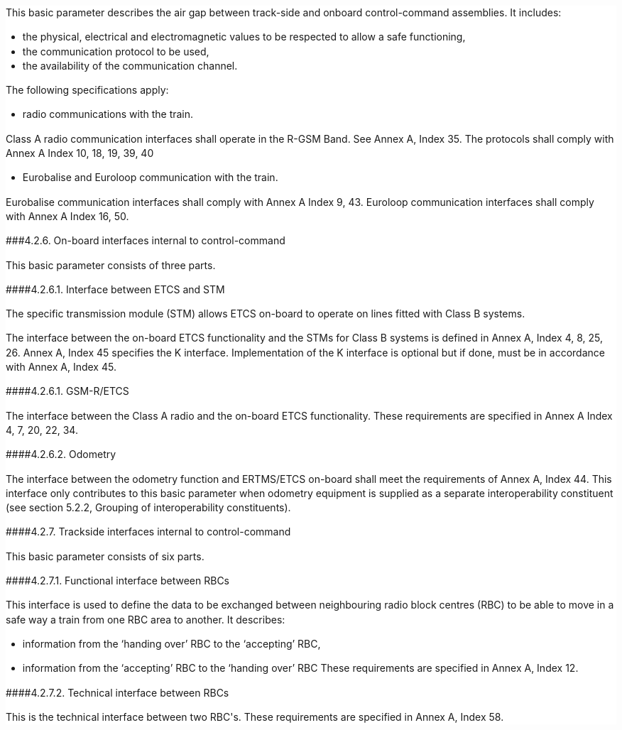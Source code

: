 This basic parameter describes the air gap between track-side and onboard control-command assemblies. It includes:

- the physical, electrical and electromagnetic values to be respected to allow a safe functioning,
- the communication protocol to be used,
- the availability of the communication channel.

The following specifications apply:

- radio communications with the train.

Class A radio communication interfaces shall operate in the R-GSM Band. See Annex A, Index 35. The protocols shall comply with Annex A Index 10, 18, 19, 39, 40

- Eurobalise and Euroloop communication with the train.

Eurobalise communication interfaces shall comply with Annex A Index 9, 43. Euroloop communication interfaces shall comply with Annex A Index 16, 50.

###4.2.6.   On-board interfaces internal to control-command

This basic parameter consists of three parts.

####4.2.6.1.   Interface between ETCS and STM

The specific transmission module (STM) allows ETCS on-board to operate on lines fitted with Class B systems.

The interface between the on-board ETCS functionality and the STMs for Class B systems is defined in Annex A, Index 4, 8, 25, 26. Annex A, Index 45 specifies the K interface. Implementation of the K interface is optional but if done, must be in accordance with Annex A, Index 45.

####4.2.6.1.   GSM-R/ETCS

The interface between the Class A radio and the on-board ETCS functionality. These requirements are specified in Annex A Index 4, 7, 20, 22, 34.

####4.2.6.2.   Odometry

The interface between the odometry function and ERTMS/ETCS on-board shall meet the requirements of Annex A, Index 44. This interface only contributes to this basic parameter when odometry equipment is supplied as a separate interoperability constituent (see section 5.2.2, Grouping of interoperability constituents).

####4.2.7.   Trackside interfaces internal to control-command

This basic parameter consists of six parts.

####4.2.7.1.   Functional interface between RBCs

This interface is used to define the data to be exchanged between neighbouring radio block centres (RBC) to be able to move in a safe way a train from one RBC area to another. It describes:

- information from the ‘handing over’ RBC to the ‘accepting’ RBC,

- information from the ‘accepting’ RBC to the ‘handing over’ RBC
These requirements are specified in Annex A, Index 12.

####4.2.7.2.   Technical interface between RBCs

This is the technical interface between two RBC's. These requirements are specified in Annex A, Index 58.
